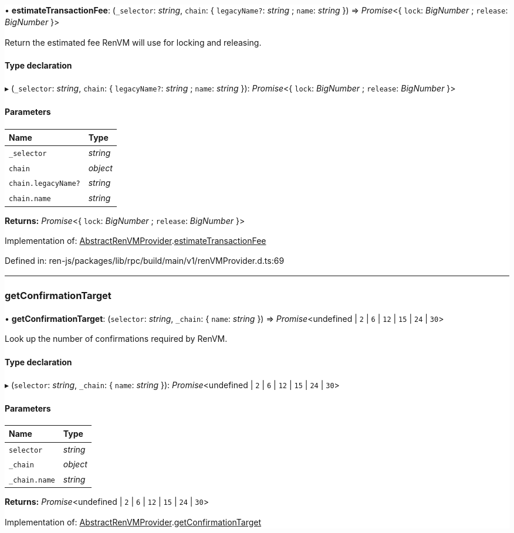 • **estimateTransactionFee**: (`_selector`: *string*, `chain`: { `legacyName?`: *string* ; `name`: *string*  }) => *Promise*<{ `lock`: *BigNumber* ; `release`: *BigNumber*  }\>

Return the estimated fee RenVM will use for locking and releasing.

#### Type declaration

▸ (`_selector`: *string*, `chain`: { `legacyName?`: *string* ; `name`: *string*  }): *Promise*<{ `lock`: *BigNumber* ; `release`: *BigNumber*  }\>

#### Parameters

| Name | Type |
| :------ | :------ |
| `_selector` | *string* |
| `chain` | *object* |
| `chain.legacyName?` | *string* |
| `chain.name` | *string* |

**Returns:** *Promise*<{ `lock`: *BigNumber* ; `release`: *BigNumber*  }\>

Implementation of: [AbstractRenVMProvider](../interfaces/lib_rpc_build_main_abstract.abstractrenvmprovider.md).[estimateTransactionFee](../interfaces/lib_rpc_build_main_abstract.abstractrenvmprovider.md#estimatetransactionfee)

Defined in: ren-js/packages/lib/rpc/build/main/v1/renVMProvider.d.ts:69

___

### getConfirmationTarget

• **getConfirmationTarget**: (`selector`: *string*, `_chain`: { `name`: *string*  }) => *Promise*<undefined \| ``2`` \| ``6`` \| ``12`` \| ``15`` \| ``24`` \| ``30``\>

Look up the number of confirmations required by RenVM.

#### Type declaration

▸ (`selector`: *string*, `_chain`: { `name`: *string*  }): *Promise*<undefined \| ``2`` \| ``6`` \| ``12`` \| ``15`` \| ``24`` \| ``30``\>

#### Parameters

| Name | Type |
| :------ | :------ |
| `selector` | *string* |
| `_chain` | *object* |
| `_chain.name` | *string* |

**Returns:** *Promise*<undefined \| ``2`` \| ``6`` \| ``12`` \| ``15`` \| ``24`` \| ``30``\>

Implementation of: [AbstractRenVMProvider](../interfaces/lib_rpc_build_main_abstract.abstractrenvmprovider.md).[getConfirmationTarget](../interfaces/lib_rpc_build_main_abstract.abstractrenvmprovider.md#getconfirmationtarget)

